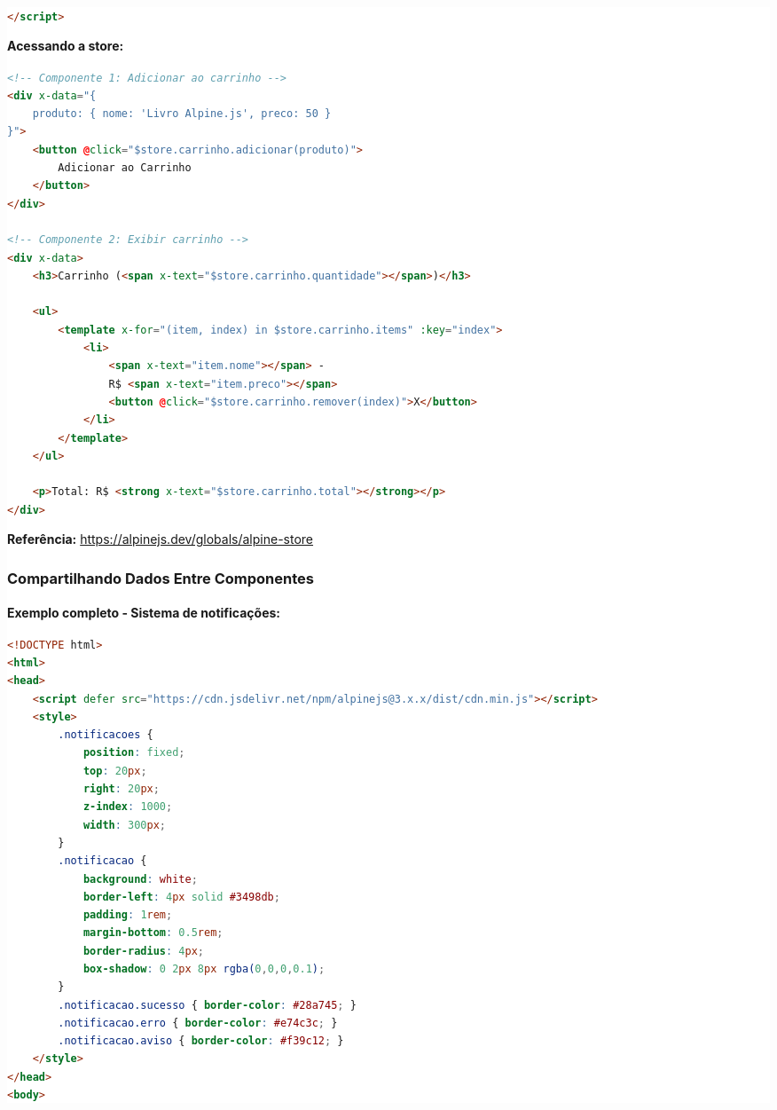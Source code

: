```html
</script>
```

**Acessando a store:**

```html
<!-- Componente 1: Adicionar ao carrinho -->
<div x-data="{
    produto: { nome: 'Livro Alpine.js', preco: 50 }
}">
    <button @click="$store.carrinho.adicionar(produto)">
        Adicionar ao Carrinho
    </button>
</div>

<!-- Componente 2: Exibir carrinho -->
<div x-data>
    <h3>Carrinho (<span x-text="$store.carrinho.quantidade"></span>)</h3>
    
    <ul>
        <template x-for="(item, index) in $store.carrinho.items" :key="index">
            <li>
                <span x-text="item.nome"></span> - 
                R$ <span x-text="item.preco"></span>
                <button @click="$store.carrinho.remover(index)">X</button>
            </li>
        </template>
    </ul>
    
    <p>Total: R$ <strong x-text="$store.carrinho.total"></strong></p>
</div>
```

**Referência:** https://alpinejs.dev/globals/alpine-store

### Compartilhando Dados Entre Componentes

**Exemplo completo - Sistema de notificações:**

```html
<!DOCTYPE html>
<html>
<head>
    <script defer src="https://cdn.jsdelivr.net/npm/alpinejs@3.x.x/dist/cdn.min.js"></script>
    <style>
        .notificacoes {
            position: fixed;
            top: 20px;
            right: 20px;
            z-index: 1000;
            width: 300px;
        }
        .notificacao {
            background: white;
            border-left: 4px solid #3498db;
            padding: 1rem;
            margin-bottom: 0.5rem;
            border-radius: 4px;
            box-shadow: 0 2px 8px rgba(0,0,0,0.1);
        }
        .notificacao.sucesso { border-color: #28a745; }
        .notificacao.erro { border-color: #e74c3c; }
        .notificacao.aviso { border-color: #f39c12; }
    </style>
</head>
<body>
```
